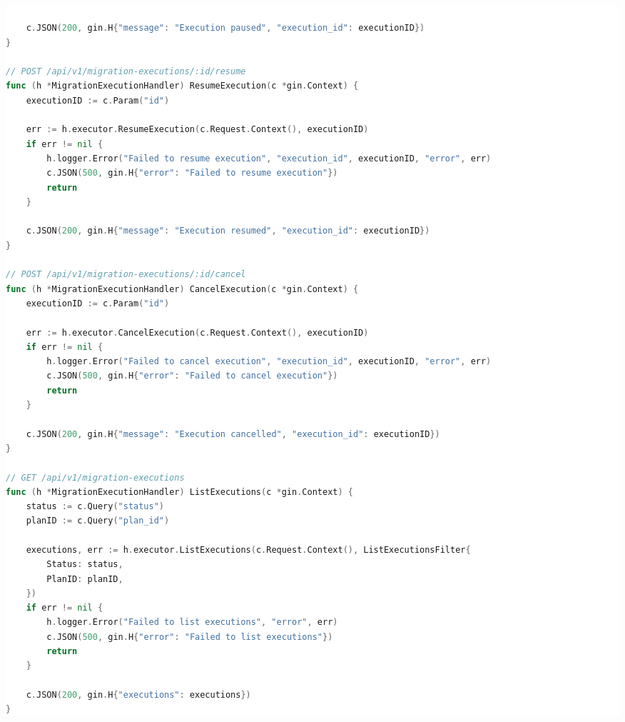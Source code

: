 ```go
    
    c.JSON(200, gin.H{"message": "Execution paused", "execution_id": executionID})
}

// POST /api/v1/migration-executions/:id/resume
func (h *MigrationExecutionHandler) ResumeExecution(c *gin.Context) {
    executionID := c.Param("id")
    
    err := h.executor.ResumeExecution(c.Request.Context(), executionID)
    if err != nil {
        h.logger.Error("Failed to resume execution", "execution_id", executionID, "error", err)
        c.JSON(500, gin.H{"error": "Failed to resume execution"})
        return
    }
    
    c.JSON(200, gin.H{"message": "Execution resumed", "execution_id": executionID})
}

// POST /api/v1/migration-executions/:id/cancel
func (h *MigrationExecutionHandler) CancelExecution(c *gin.Context) {
    executionID := c.Param("id")
    
    err := h.executor.CancelExecution(c.Request.Context(), executionID)
    if err != nil {
        h.logger.Error("Failed to cancel execution", "execution_id", executionID, "error", err)
        c.JSON(500, gin.H{"error": "Failed to cancel execution"})
        return
    }
    
    c.JSON(200, gin.H{"message": "Execution cancelled", "execution_id": executionID})
}

// GET /api/v1/migration-executions
func (h *MigrationExecutionHandler) ListExecutions(c *gin.Context) {
    status := c.Query("status")
    planID := c.Query("plan_id")
    
    executions, err := h.executor.ListExecutions(c.Request.Context(), ListExecutionsFilter{
        Status: status,
        PlanID: planID,
    })
    if err != nil {
        h.logger.Error("Failed to list executions", "error", err)
        c.JSON(500, gin.H{"error": "Failed to list executions"})
        return
    }
    
    c.JSON(200, gin.H{"executions": executions})
}
```
